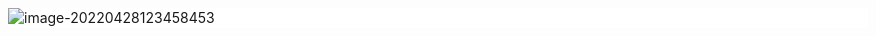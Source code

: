 ```bash

```

![image-20220428123458453](https://cdn.jsdelivr.net/gh/xuchaoxin1375/pictures@main/images/image-20220428123458453.png)






